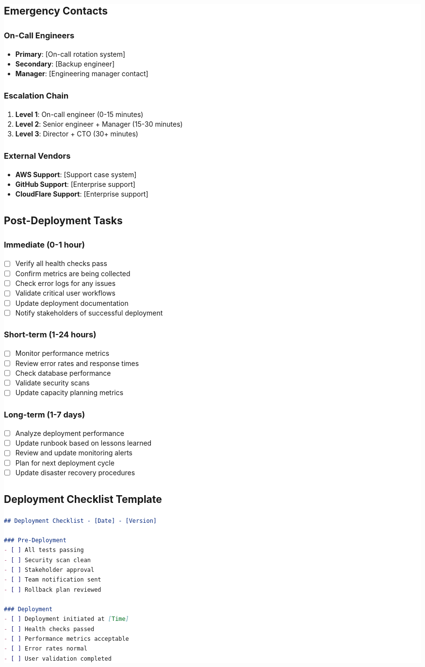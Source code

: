
## Emergency Contacts

### On-Call Engineers
- **Primary**: [On-call rotation system]
- **Secondary**: [Backup engineer]
- **Manager**: [Engineering manager contact]

### Escalation Chain
1. **Level 1**: On-call engineer (0-15 minutes)
2. **Level 2**: Senior engineer + Manager (15-30 minutes)
3. **Level 3**: Director + CTO (30+ minutes)

### External Vendors
- **AWS Support**: [Support case system]
- **GitHub Support**: [Enterprise support]
- **CloudFlare Support**: [Enterprise support]

## Post-Deployment Tasks

### Immediate (0-1 hour)
- [ ] Verify all health checks pass
- [ ] Confirm metrics are being collected
- [ ] Check error logs for any issues
- [ ] Validate critical user workflows
- [ ] Update deployment documentation
- [ ] Notify stakeholders of successful deployment

### Short-term (1-24 hours)
- [ ] Monitor performance metrics
- [ ] Review error rates and response times
- [ ] Check database performance
- [ ] Validate security scans
- [ ] Update capacity planning metrics

### Long-term (1-7 days)
- [ ] Analyze deployment performance
- [ ] Update runbook based on lessons learned
- [ ] Review and update monitoring alerts
- [ ] Plan for next deployment cycle
- [ ] Update disaster recovery procedures

## Deployment Checklist Template

```markdown
## Deployment Checklist - [Date] - [Version]

### Pre-Deployment
- [ ] All tests passing
- [ ] Security scan clean
- [ ] Stakeholder approval
- [ ] Team notification sent
- [ ] Rollback plan reviewed

### Deployment
- [ ] Deployment initiated at [Time]
- [ ] Health checks passed
- [ ] Performance metrics acceptable
- [ ] Error rates normal
- [ ] User validation completed

```